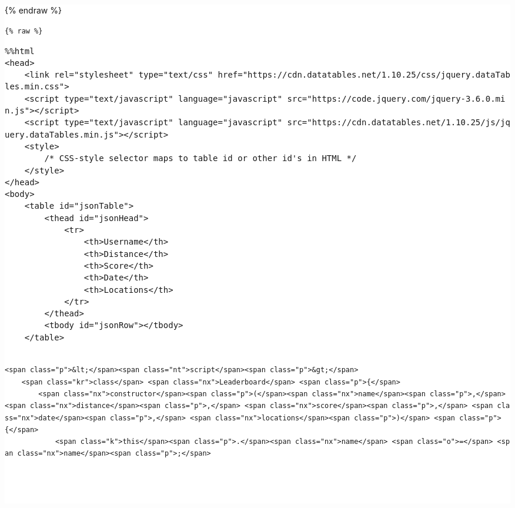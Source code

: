 </div>
</div>

</div>
    {% endraw %}

    {% raw %}
    
<div class="cell border-box-sizing code_cell rendered">
<div class="input">

<div class="inner_cell">
    <div class="input_area">
<div class=" highlight hl-ipython3"><pre><span></span><span class="o">%%html</span>
<span class="p">&lt;</span><span class="nt">head</span><span class="p">&gt;</span>
    <span class="p">&lt;</span><span class="nt">link</span> <span class="na">rel</span><span class="o">=</span><span class="s">&quot;stylesheet&quot;</span> <span class="na">type</span><span class="o">=</span><span class="s">&quot;text/css&quot;</span> <span class="na">href</span><span class="o">=</span><span class="s">&quot;https://cdn.datatables.net/1.10.25/css/jquery.dataTables.min.css&quot;</span><span class="p">&gt;</span>
    <span class="p">&lt;</span><span class="nt">script</span> <span class="na">type</span><span class="o">=</span><span class="s">&quot;text/javascript&quot;</span> <span class="na">language</span><span class="o">=</span><span class="s">&quot;javascript&quot;</span> <span class="na">src</span><span class="o">=</span><span class="s">&quot;https://code.jquery.com/jquery-3.6.0.min.js&quot;</span><span class="p">&gt;&lt;/</span><span class="nt">script</span><span class="p">&gt;</span>
    <span class="p">&lt;</span><span class="nt">script</span> <span class="na">type</span><span class="o">=</span><span class="s">&quot;text/javascript&quot;</span> <span class="na">language</span><span class="o">=</span><span class="s">&quot;javascript&quot;</span> <span class="na">src</span><span class="o">=</span><span class="s">&quot;https://cdn.datatables.net/1.10.25/js/jquery.dataTables.min.js&quot;</span><span class="p">&gt;&lt;/</span><span class="nt">script</span><span class="p">&gt;</span>
    <span class="p">&lt;</span><span class="nt">style</span><span class="p">&gt;</span>
        <span class="c">/* CSS-style selector maps to table id or other id&#39;s in HTML */</span>
    <span class="p">&lt;/</span><span class="nt">style</span><span class="p">&gt;</span>
<span class="p">&lt;/</span><span class="nt">head</span><span class="p">&gt;</span>
<span class="p">&lt;</span><span class="nt">body</span><span class="p">&gt;</span>
    <span class="p">&lt;</span><span class="nt">table</span> <span class="na">id</span><span class="o">=</span><span class="s">&quot;jsonTable&quot;</span><span class="p">&gt;</span>
        <span class="p">&lt;</span><span class="nt">thead</span> <span class="na">id</span><span class="o">=</span><span class="s">&quot;jsonHead&quot;</span><span class="p">&gt;</span>
            <span class="p">&lt;</span><span class="nt">tr</span><span class="p">&gt;</span>
                <span class="p">&lt;</span><span class="nt">th</span><span class="p">&gt;</span>Username<span class="p">&lt;/</span><span class="nt">th</span><span class="p">&gt;</span>
                <span class="p">&lt;</span><span class="nt">th</span><span class="p">&gt;</span>Distance<span class="p">&lt;/</span><span class="nt">th</span><span class="p">&gt;</span>
                <span class="p">&lt;</span><span class="nt">th</span><span class="p">&gt;</span>Score<span class="p">&lt;/</span><span class="nt">th</span><span class="p">&gt;</span>
                <span class="p">&lt;</span><span class="nt">th</span><span class="p">&gt;</span>Date<span class="p">&lt;/</span><span class="nt">th</span><span class="p">&gt;</span>
                <span class="p">&lt;</span><span class="nt">th</span><span class="p">&gt;</span>Locations<span class="p">&lt;/</span><span class="nt">th</span><span class="p">&gt;</span>
            <span class="p">&lt;/</span><span class="nt">tr</span><span class="p">&gt;</span>
        <span class="p">&lt;/</span><span class="nt">thead</span><span class="p">&gt;</span>
        <span class="p">&lt;</span><span class="nt">tbody</span> <span class="na">id</span><span class="o">=</span><span class="s">&quot;jsonRow&quot;</span><span class="p">&gt;&lt;/</span><span class="nt">tbody</span><span class="p">&gt;</span>
    <span class="p">&lt;/</span><span class="nt">table</span><span class="p">&gt;</span>

    <span class="p">&lt;</span><span class="nt">script</span><span class="p">&gt;</span>
        <span class="kr">class</span> <span class="nx">Leaderboard</span> <span class="p">{</span>
            <span class="nx">constructor</span><span class="p">(</span><span class="nx">name</span><span class="p">,</span> <span class="nx">distance</span><span class="p">,</span> <span class="nx">score</span><span class="p">,</span> <span class="nx">date</span><span class="p">,</span> <span class="nx">locations</span><span class="p">)</span> <span class="p">{</span>
                <span class="k">this</span><span class="p">.</span><span class="nx">name</span> <span class="o">=</span> <span class="nx">name</span><span class="p">;</span>